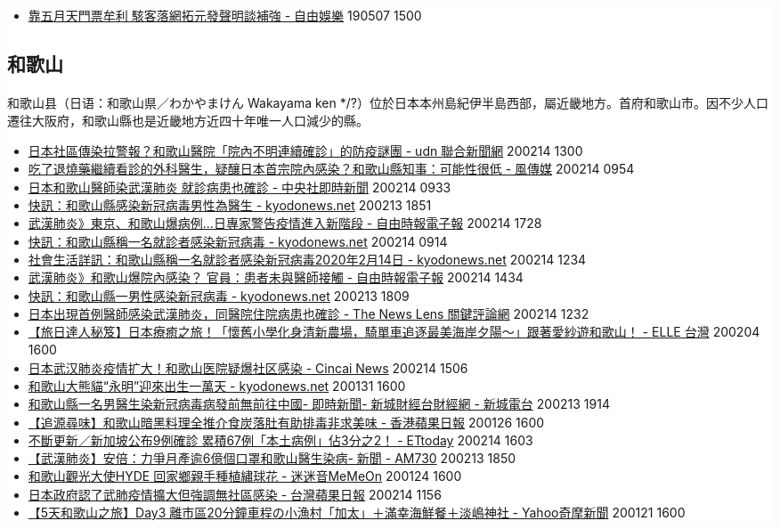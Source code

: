 - [靠五月天門票牟利 駭客落網拓元發聲明談補強 - 自由娛樂](https://ent.ltn.com.tw/news/breakingnews/2782845 "靠五月天門票牟利 駭客落網拓元發聲明談補強 - 自由娛樂") 190507 1500

## 和歌山

和歌山县（日语：和歌山県／わかやまけん Wakayama ken */?）位於日本本州島紀伊半島西部，屬近畿地方。首府和歌山市。因不少人口遷往大阪府，和歌山縣也是近畿地方近四十年唯一人口減少的縣。
- [日本社區傳染拉警報？和歌山醫院「院內不明連續確診」的防疫謎團 - udn 聯合新聞網](https://global.udn.com/global_vision/story/8662/4344189 "日本社區傳染拉警報？和歌山醫院「院內不明連續確診」的防疫謎團 - udn 聯合新聞網") 200214 1300
- [吃了退燒藥繼續看診的外科醫生，疑釀日本首宗院內感染？和歌山縣知事：可能性很低 - 風傳媒](https://www.storm.mg/article/2290177 "吃了退燒藥繼續看診的外科醫生，疑釀日本首宗院內感染？和歌山縣知事：可能性很低 - 風傳媒") 200214 0954
- [日本和歌山醫師染武漢肺炎 就診病患也確診 - 中央社即時新聞](https://www.cna.com.tw/news/aopl/202002140036.aspx "日本和歌山醫師染武漢肺炎 就診病患也確診 - 中央社即時新聞") 200214 0933
- [快訊：和歌山縣感染新冠病毒男性為醫生 - kyodonews.net](https://tchina.kyodonews.net/news/2020/02/a77b80374e3a.html "快訊：和歌山縣感染新冠病毒男性為醫生 - kyodonews.net") 200213 1851
- [武漢肺炎》東京、和歌山爆病例...日專家警告疫情進入新階段 - 自由時報電子報](https://news.ltn.com.tw/news/world/breakingnews/3068210 "武漢肺炎》東京、和歌山爆病例...日專家警告疫情進入新階段 - 自由時報電子報") 200214 1728
- [快訊：和歌山縣稱一名就診者感染新冠病毒 - kyodonews.net](https://tchina.kyodonews.net/news/2020/02/c6fcdd8b9de4.html "快訊：和歌山縣稱一名就診者感染新冠病毒 - kyodonews.net") 200214 0914
- [社會生活詳訊：和歌山縣稱一名就診者感染新冠病毒2020年2月14日 - kyodonews.net](https://tchina.kyodonews.net/news/2020/02/9e9f1cf77c4e.html "社會生活詳訊：和歌山縣稱一名就診者感染新冠病毒2020年2月14日 - kyodonews.net") 200214 1234
- [武漢肺炎》和歌山爆院內感染？ 官員：患者未與醫師接觸 - 自由時報電子報](https://m.ltn.com.tw/news/world/breakingnews/3067889 "武漢肺炎》和歌山爆院內感染？ 官員：患者未與醫師接觸 - 自由時報電子報") 200214 1434
- [快訊：和歌山縣一男性感染新冠病毒 - kyodonews.net](https://tchina.kyodonews.net/news/2020/02/6566c6bd8365.html "快訊：和歌山縣一男性感染新冠病毒 - kyodonews.net") 200213 1809
- [日本出現首例醫師感染武漢肺炎，同醫院住院病患也確診 - The News Lens 關鍵評論網](http://www.thenewslens.com/article/131225 "日本出現首例醫師感染武漢肺炎，同醫院住院病患也確診 - The News Lens 關鍵評論網") 200214 1232
- [【旅日達人秘笈】日本療癒之旅！「懷舊小學化身清新農場，騎單車追逐最美海岸夕陽～」跟著愛紗遊和歌山！ - ELLE 台灣](https://www.elle.com/tw/life/travel/g30721568/wakayama-ken/ "【旅日達人秘笈】日本療癒之旅！「懷舊小學化身清新農場，騎單車追逐最美海岸夕陽～」跟著愛紗遊和歌山！ - ELLE 台灣") 200204 1600
- [日本武汉肺炎疫情扩大！和歌山医院疑爆社区感染 - Cincai News](https://www.cincainews.com/news/world/2020/02/14/japan-to-step-up-efforts-on-coronavirus-testing-containment-after-first-dea/1837547 "日本武汉肺炎疫情扩大！和歌山医院疑爆社区感染 - Cincai News") 200214 1506
- [和歌山大熊貓“永明”迎來出生一萬天 - kyodonews.net](https://tchina.kyodonews.net/news/2020/01/6e678f42fbd0.html "和歌山大熊貓“永明”迎來出生一萬天 - kyodonews.net") 200131 1600
- [和歌山縣一名男醫生染新冠病毒病發前無前往中國- 即時新聞- 新城財經台財經網 - 新城電台](http://www.metroradio.com.hk/news/live.aspx?NewsId=20200213191404 "和歌山縣一名男醫生染新冠病毒病發前無前往中國- 即時新聞- 新城財經台財經網 - 新城電台") 200213 1914
- [【追源尋味】和歌山暗黑料理全推介食炭落肚有助排毒非求美味 - 香港蘋果日報](https://hk.appledaily.com/lifestyle/20200126/4CH2FQTJLJU5KW7NPHPTR62PWU/ "【追源尋味】和歌山暗黑料理全推介食炭落肚有助排毒非求美味 - 香港蘋果日報") 200126 1600
- [不斷更新／新加坡公布9例確診 累積67例「本土病例」佔3分之2！ - ETtoday](https://www.ettoday.net/news/20200214/1645249.htm "不斷更新／新加坡公布9例確診 累積67例「本土病例」佔3分之2！ - ETtoday") 200214 1603
- [【武漢肺炎】安倍：力爭月產逾6億個口罩和歌山醫生染病- 新聞 - AM730](https://www.am730.com.hk/news/%E6%96%B0%E8%81%9E/%E3%80%90%E6%AD%A6%E6%BC%A2%E8%82%BA%E7%82%8E%E3%80%91%E5%AE%89%E5%80%8D%EF%BC%9A%E5%8A%9B%E7%88%AD%E6%9C%88%E7%94%A2%E9%80%BE6%E5%84%84%E5%80%8B%E5%8F%A3%E7%BD%A9-%E5%92%8C%E6%AD%8C%E5%B1%B1%E9%86%AB%E7%94%9F%E6%9F%93%E7%97%85-207318 "【武漢肺炎】安倍：力爭月產逾6億個口罩和歌山醫生染病- 新聞 - AM730") 200213 1850
- [和歌山觀光大使HYDE 回家鄉親手種植繡球花 - 迷迷音MeMeOn](https://memeon-music.com/2020/01/24/hyde-16/ "和歌山觀光大使HYDE 回家鄉親手種植繡球花 - 迷迷音MeMeOn") 200124 1600
- [日本政府認了武肺疫情擴大但強調無社區感染 - 台灣蘋果日報](https://tw.appledaily.com/international/20200214/IP5BIZP4RQVHNBTUKE3O3MRFCI/ "日本政府認了武肺疫情擴大但強調無社區感染 - 台灣蘋果日報") 200214 1156
- [【5天和歌山之旅】Day3 離市區20分鐘車程の小漁村「加太」＋滿幸海鮮餐＋淡嶋神社 - Yahoo奇摩新聞](https://tw.news.yahoo.com/video/5%E5%A4%A9%E5%92%8C%E6%AD%8C%E5%B1%B1%E4%B9%8B%E6%97%85-day3-%E9%9B%A2%E5%B8%82%E5%8D%8020%E5%88%86%E9%90%98%E8%BB%8A%E7%A8%8B-%E5%B0%8F%E6%BC%81%E6%9D%91-%E5%8A%A0%E5%A4%AA-160000826.html "【5天和歌山之旅】Day3 離市區20分鐘車程の小漁村「加太」＋滿幸海鮮餐＋淡嶋神社 - Yahoo奇摩新聞") 200121 1600
